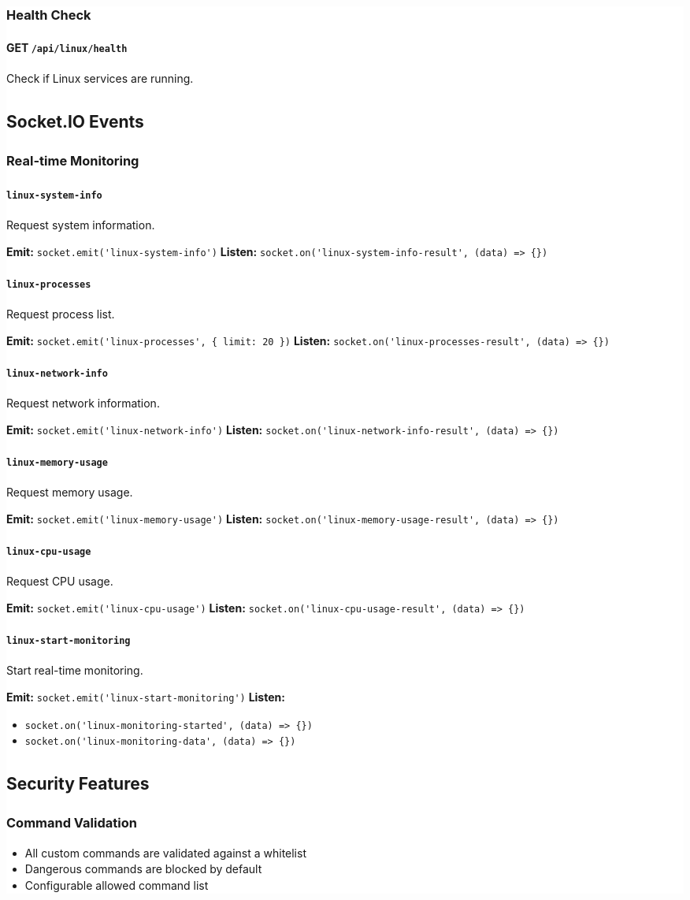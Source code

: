 ### Health Check

#### GET `/api/linux/health`
Check if Linux services are running.

## Socket.IO Events

### Real-time Monitoring

#### `linux-system-info`
Request system information.

**Emit:** `socket.emit('linux-system-info')`
**Listen:** `socket.on('linux-system-info-result', (data) => {})`

#### `linux-processes`
Request process list.

**Emit:** `socket.emit('linux-processes', { limit: 20 })`
**Listen:** `socket.on('linux-processes-result', (data) => {})`

#### `linux-network-info`
Request network information.

**Emit:** `socket.emit('linux-network-info')`
**Listen:** `socket.on('linux-network-info-result', (data) => {})`

#### `linux-memory-usage`
Request memory usage.

**Emit:** `socket.emit('linux-memory-usage')`
**Listen:** `socket.on('linux-memory-usage-result', (data) => {})`

#### `linux-cpu-usage`
Request CPU usage.

**Emit:** `socket.emit('linux-cpu-usage')`
**Listen:** `socket.on('linux-cpu-usage-result', (data) => {})`

#### `linux-start-monitoring`
Start real-time monitoring.

**Emit:** `socket.emit('linux-start-monitoring')`
**Listen:** 
- `socket.on('linux-monitoring-started', (data) => {})`
- `socket.on('linux-monitoring-data', (data) => {})`

## Security Features

### Command Validation
- All custom commands are validated against a whitelist
- Dangerous commands are blocked by default
- Configurable allowed command list
